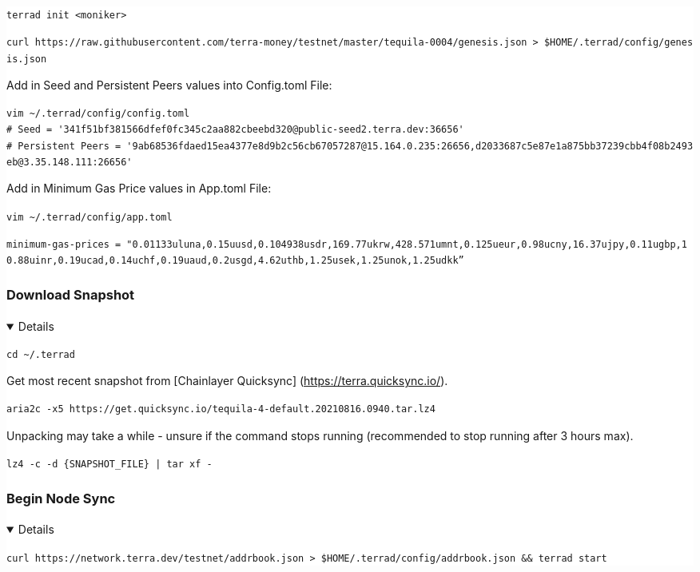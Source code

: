 ```
terrad init <moniker>
```

```
curl https://raw.githubusercontent.com/terra-money/testnet/master/tequila-0004/genesis.json > $HOME/.terrad/config/genesis.json
```

Add in Seed and Persistent Peers values into Config.toml File:

```
vim ~/.terrad/config/config.toml
# Seed = '341f51bf381566dfef0fc345c2aa882cbeebd320@public-seed2.terra.dev:36656'
# Persistent Peers = '9ab68536fdaed15ea4377e8d9b2c56cb67057287@15.164.0.235:26656,d2033687c5e87e1a875bb37239cbb4f08b2493eb@3.35.148.111:26656'
```
Add in Minimum Gas Price values in App.toml File:

```
vim ~/.terrad/config/app.toml
```

```
minimum-gas-prices = "0.01133uluna,0.15uusd,0.104938usdr,169.77ukrw,428.571umnt,0.125ueur,0.98ucny,16.37ujpy,0.11ugbp,10.88uinr,0.19ucad,0.14uchf,0.19uaud,0.2usgd,4.62uthb,1.25usek,1.25unok,1.25udkk”
```
</details>

### Download Snapshot

<details open>

```
cd ~/.terrad
```

Get most recent snapshot from [Chainlayer Quicksync] (https://terra.quicksync.io/).

```
aria2c -x5 https://get.quicksync.io/tequila-4-default.20210816.0940.tar.lz4 
```
Unpacking may take a while - unsure if the command stops running (recommended to stop running after 3 hours max). 

```
lz4 -c -d {SNAPSHOT_FILE} | tar xf -
```

</details>

### Begin Node Sync

<details open>

```
curl https://network.terra.dev/testnet/addrbook.json > $HOME/.terrad/config/addrbook.json && terrad start
```

